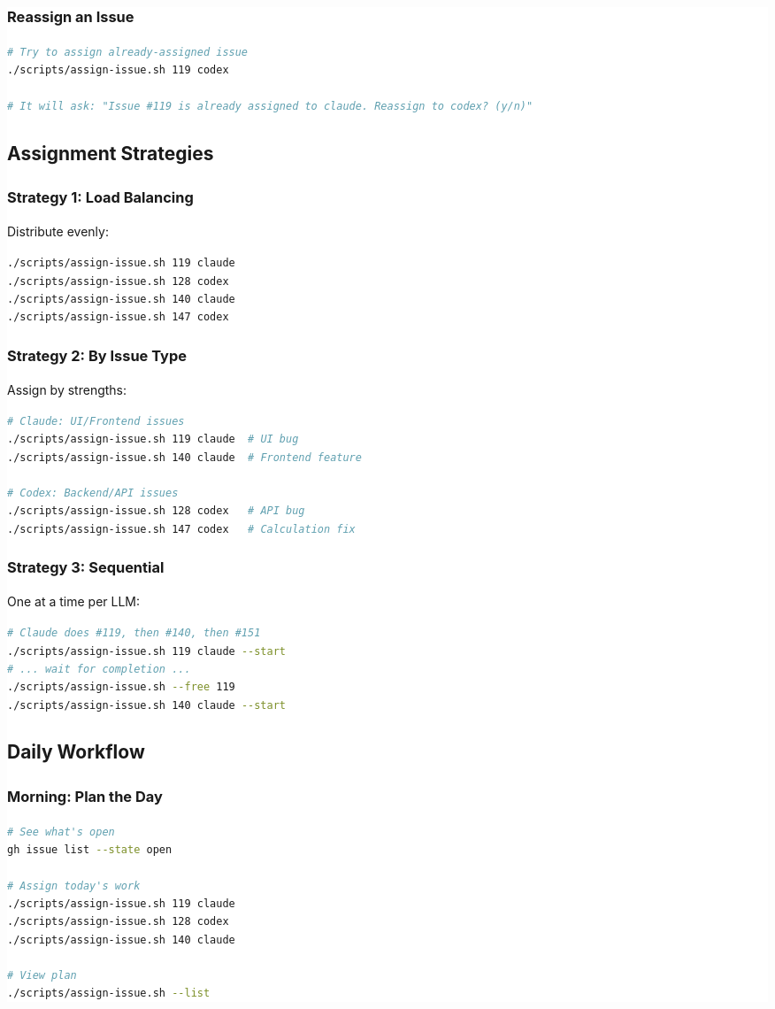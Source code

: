 ### Reassign an Issue

```bash
# Try to assign already-assigned issue
./scripts/assign-issue.sh 119 codex

# It will ask: "Issue #119 is already assigned to claude. Reassign to codex? (y/n)"
```

## Assignment Strategies

### Strategy 1: Load Balancing

Distribute evenly:
```bash
./scripts/assign-issue.sh 119 claude
./scripts/assign-issue.sh 128 codex
./scripts/assign-issue.sh 140 claude
./scripts/assign-issue.sh 147 codex
```

### Strategy 2: By Issue Type

Assign by strengths:
```bash
# Claude: UI/Frontend issues
./scripts/assign-issue.sh 119 claude  # UI bug
./scripts/assign-issue.sh 140 claude  # Frontend feature

# Codex: Backend/API issues
./scripts/assign-issue.sh 128 codex   # API bug
./scripts/assign-issue.sh 147 codex   # Calculation fix
```

### Strategy 3: Sequential

One at a time per LLM:
```bash
# Claude does #119, then #140, then #151
./scripts/assign-issue.sh 119 claude --start
# ... wait for completion ...
./scripts/assign-issue.sh --free 119
./scripts/assign-issue.sh 140 claude --start
```

## Daily Workflow

### Morning: Plan the Day

```bash
# See what's open
gh issue list --state open

# Assign today's work
./scripts/assign-issue.sh 119 claude
./scripts/assign-issue.sh 128 codex
./scripts/assign-issue.sh 140 claude

# View plan
./scripts/assign-issue.sh --list
```
